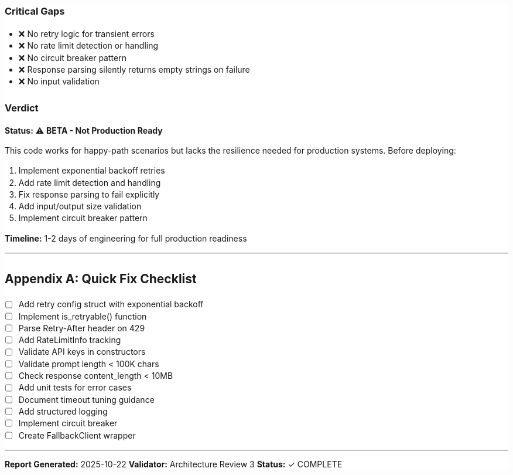 ### Critical Gaps
- ❌ No retry logic for transient errors
- ❌ No rate limit detection or handling
- ❌ No circuit breaker pattern
- ❌ Response parsing silently returns empty strings on failure
- ❌ No input validation

### Verdict

**Status:** ⚠️ **BETA - Not Production Ready**

This code works for happy-path scenarios but lacks the resilience needed for production systems. Before deploying:

1. Implement exponential backoff retries
2. Add rate limit detection and handling
3. Fix response parsing to fail explicitly
4. Add input/output size validation
5. Implement circuit breaker pattern

**Timeline:** 1-2 days of engineering for full production readiness

---

## Appendix A: Quick Fix Checklist

- [ ] Add retry config struct with exponential backoff
- [ ] Implement is_retryable() function
- [ ] Parse Retry-After header on 429
- [ ] Add RateLimitInfo tracking
- [ ] Validate API keys in constructors
- [ ] Validate prompt length < 100K chars
- [ ] Check response content_length < 10MB
- [ ] Add unit tests for error cases
- [ ] Document timeout tuning guidance
- [ ] Add structured logging
- [ ] Implement circuit breaker
- [ ] Create FallbackClient wrapper

---

**Report Generated:** 2025-10-22
**Validator:** Architecture Review 3
**Status:** ✓ COMPLETE


